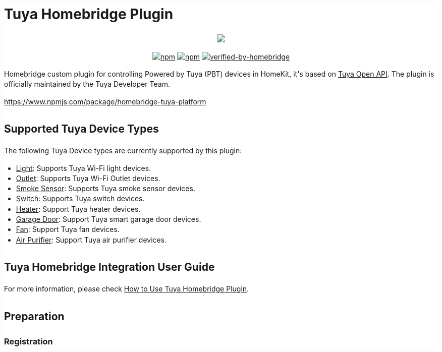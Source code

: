 Tuya Homebridge Plugin
========================

<p align="center">
    <img src="https://images.tuyacn.com/app/hass/hb_tuya.png" width="70%"><br>
</p>

<span align="center">
    
[![npm](https://img.shields.io/npm/v/homebridge-tuya-platform.svg)](https://www.npmjs.com/package/homebridge-tuya-platform)
[![npm](https://img.shields.io/npm/dt/homebridge-tuya-platform.svg)](https://www.npmjs.com/package/homebridge-tuya-platform)
[![verified-by-homebridge](https://badgen.net/badge/homebridge/verified/purple)](https://github.com/homebridge/homebridge/wiki/Verified-Plugins)

</span>

Homebridge custom plugin for controlling Powered by Tuya (PBT) devices in HomeKit, it's based on [Tuya Open API](https://developer.tuya.com/en/docs/cloud/?_source=github). The plugin is officially maintained by the Tuya Developer Team.

<https://www.npmjs.com/package/homebridge-tuya-platform>

## Supported Tuya Device Types

The following Tuya Device types are currently supported by this plugin:

- [Light](https://github.com/tuya/tuya-homebridge/blob/master/lib/light_accessory.js): Supports Tuya Wi-Fi light devices.
- [Outlet](https://github.com/tuya/tuya-homebridge/blob/master/lib/outlet_accessory.js): Supports Tuya Wi-Fi Outlet devices.
- [Smoke Sensor](https://github.com/tuya/tuya-homebridge/blob/master/lib/smokesensor_accessory.js): Supports Tuya smoke sensor devices.
- [Switch](https://github.com/tuya/tuya-homebridge/blob/master/lib/switch_accessory.js): Supports Tuya switch devices.
- [Heater](https://github.com/tuya/tuya-homebridge/blob/master/lib/heater_accessory.js): Support Tuya heater devices.
- [Garage Door](https://github.com/tuya/tuya-homebridge/blob/master/lib/garagedoor_accessory.js): Support Tuya smart garage door devices.
- [Fan](https://github.com/tuya/tuya-homebridge/blob/master/lib/fanv2_accessory.js): Support Tuya fan devices.
- [Air Purifier](https://github.com/tuya/tuya-homebridge/blob/master/lib/air_purifier_accessory.js): Support Tuya air purifier devices.

## Tuya Homebridge Integration User Guide

For more information, please check [How to Use Tuya Homebridge Plugin](https://developer.tuya.com/en/docs/iot/Tuya_Homebridge_Plugin?id=Kamcldj76lhzt). 

## Preparation

### Registration
